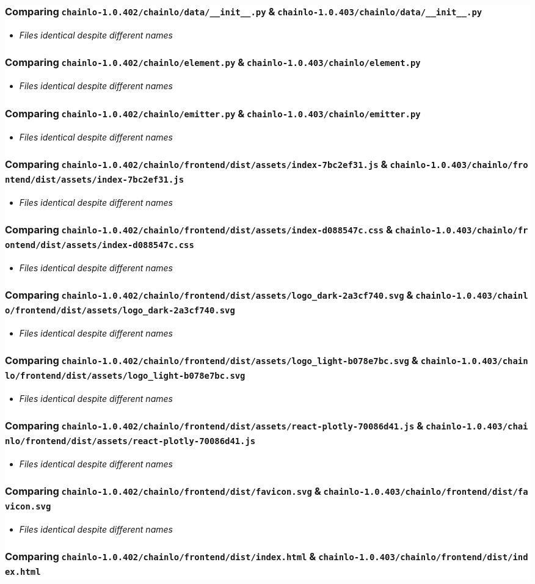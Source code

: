 ### Comparing `chainlo-1.0.402/chainlo/data/__init__.py` & `chainlo-1.0.403/chainlo/data/__init__.py`

 * *Files identical despite different names*

### Comparing `chainlo-1.0.402/chainlo/element.py` & `chainlo-1.0.403/chainlo/element.py`

 * *Files identical despite different names*

### Comparing `chainlo-1.0.402/chainlo/emitter.py` & `chainlo-1.0.403/chainlo/emitter.py`

 * *Files identical despite different names*

### Comparing `chainlo-1.0.402/chainlo/frontend/dist/assets/index-7bc2ef31.js` & `chainlo-1.0.403/chainlo/frontend/dist/assets/index-7bc2ef31.js`

 * *Files identical despite different names*

### Comparing `chainlo-1.0.402/chainlo/frontend/dist/assets/index-d088547c.css` & `chainlo-1.0.403/chainlo/frontend/dist/assets/index-d088547c.css`

 * *Files identical despite different names*

### Comparing `chainlo-1.0.402/chainlo/frontend/dist/assets/logo_dark-2a3cf740.svg` & `chainlo-1.0.403/chainlo/frontend/dist/assets/logo_dark-2a3cf740.svg`

 * *Files identical despite different names*

### Comparing `chainlo-1.0.402/chainlo/frontend/dist/assets/logo_light-b078e7bc.svg` & `chainlo-1.0.403/chainlo/frontend/dist/assets/logo_light-b078e7bc.svg`

 * *Files identical despite different names*

### Comparing `chainlo-1.0.402/chainlo/frontend/dist/assets/react-plotly-70086d41.js` & `chainlo-1.0.403/chainlo/frontend/dist/assets/react-plotly-70086d41.js`

 * *Files identical despite different names*

### Comparing `chainlo-1.0.402/chainlo/frontend/dist/favicon.svg` & `chainlo-1.0.403/chainlo/frontend/dist/favicon.svg`

 * *Files identical despite different names*

### Comparing `chainlo-1.0.402/chainlo/frontend/dist/index.html` & `chainlo-1.0.403/chainlo/frontend/dist/index.html`
